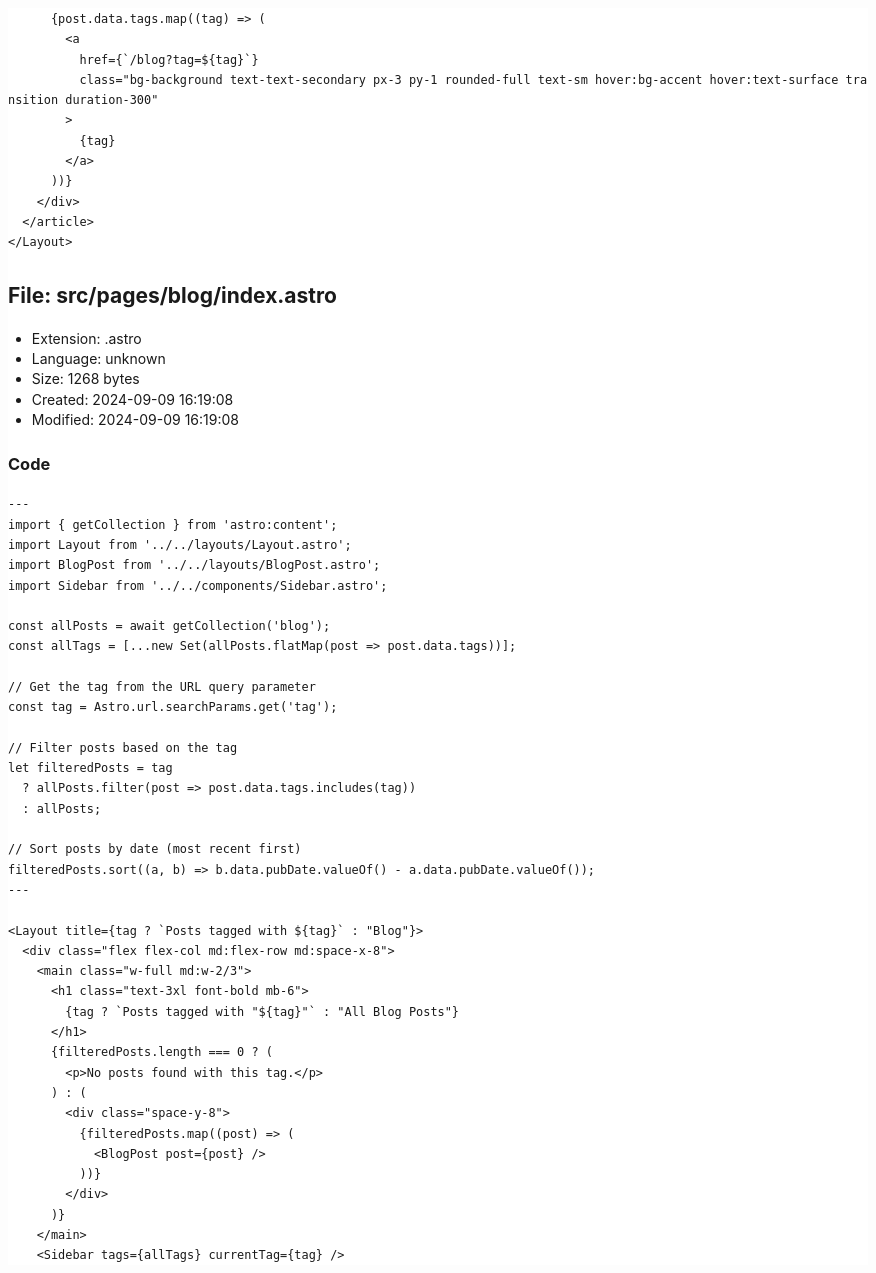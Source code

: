 ```unknown
      {post.data.tags.map((tag) => (
        <a 
          href={`/blog?tag=${tag}`}
          class="bg-background text-text-secondary px-3 py-1 rounded-full text-sm hover:bg-accent hover:text-surface transition duration-300"
        >
          {tag}
        </a>
      ))}
    </div>
  </article>
</Layout>
```

## File: src/pages/blog/index.astro

- Extension: .astro
- Language: unknown
- Size: 1268 bytes
- Created: 2024-09-09 16:19:08
- Modified: 2024-09-09 16:19:08

### Code

```unknown
---
import { getCollection } from 'astro:content';
import Layout from '../../layouts/Layout.astro';
import BlogPost from '../../layouts/BlogPost.astro';
import Sidebar from '../../components/Sidebar.astro';

const allPosts = await getCollection('blog');
const allTags = [...new Set(allPosts.flatMap(post => post.data.tags))];

// Get the tag from the URL query parameter
const tag = Astro.url.searchParams.get('tag');

// Filter posts based on the tag
let filteredPosts = tag
  ? allPosts.filter(post => post.data.tags.includes(tag))
  : allPosts;

// Sort posts by date (most recent first)
filteredPosts.sort((a, b) => b.data.pubDate.valueOf() - a.data.pubDate.valueOf());
---

<Layout title={tag ? `Posts tagged with ${tag}` : "Blog"}>
  <div class="flex flex-col md:flex-row md:space-x-8">
    <main class="w-full md:w-2/3">
      <h1 class="text-3xl font-bold mb-6">
        {tag ? `Posts tagged with "${tag}"` : "All Blog Posts"}
      </h1>
      {filteredPosts.length === 0 ? (
        <p>No posts found with this tag.</p>
      ) : (
        <div class="space-y-8">
          {filteredPosts.map((post) => (
            <BlogPost post={post} />
          ))}
        </div>
      )}
    </main>
    <Sidebar tags={allTags} currentTag={tag} />
```

[^1]: The above quote is excerpted from Rob Pike's [talk](https://www.youtube.com/watch?v=PAAkCSZUG1c) during Gopherfest, November 18, 2015.